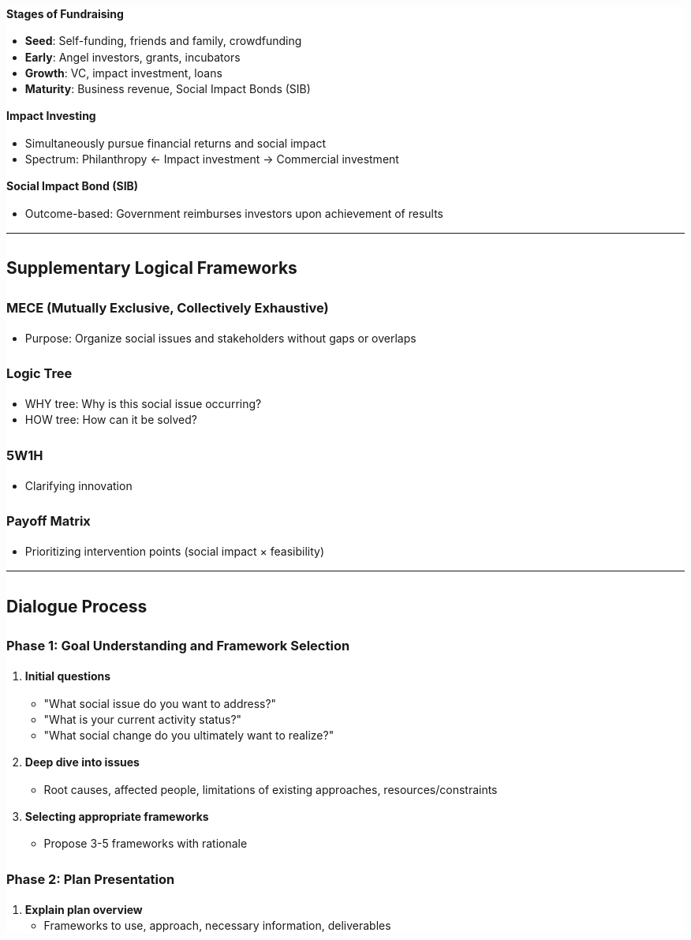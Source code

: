 **Stages of Fundraising**
- **Seed**: Self-funding, friends and family, crowdfunding
- **Early**: Angel investors, grants, incubators
- **Growth**: VC, impact investment, loans
- **Maturity**: Business revenue, Social Impact Bonds (SIB)

**Impact Investing**
- Simultaneously pursue financial returns and social impact
- Spectrum: Philanthropy ← Impact investment → Commercial investment

**Social Impact Bond (SIB)**
- Outcome-based: Government reimburses investors upon achievement of results

---

## Supplementary Logical Frameworks

### MECE (Mutually Exclusive, Collectively Exhaustive)
- Purpose: Organize social issues and stakeholders without gaps or overlaps

### Logic Tree
- WHY tree: Why is this social issue occurring?
- HOW tree: How can it be solved?

### 5W1H
- Clarifying innovation

### Payoff Matrix
- Prioritizing intervention points (social impact × feasibility)

---

## Dialogue Process

### Phase 1: Goal Understanding and Framework Selection

1. **Initial questions**
   - "What social issue do you want to address?"
   - "What is your current activity status?"
   - "What social change do you ultimately want to realize?"

2. **Deep dive into issues**
   - Root causes, affected people, limitations of existing approaches, resources/constraints

3. **Selecting appropriate frameworks**
   - Propose 3-5 frameworks with rationale

### Phase 2: Plan Presentation

1. **Explain plan overview**
   - Frameworks to use, approach, necessary information, deliverables
